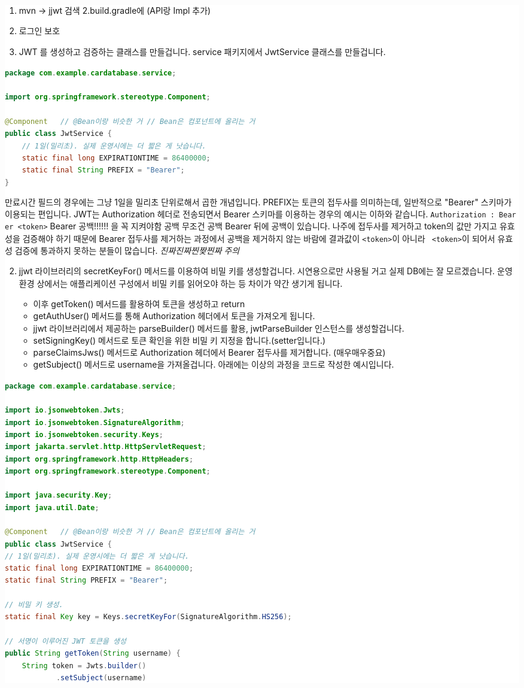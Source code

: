 1. mvn -> jjwt 검색
   2.build.gradle에 (API랑 Impl 추가)

2. 로그인 보호
3. JWT 를 생성하고 검증하는 클래스를 만들겁니다. service 패키지에서 JwtService 클래스를 만들겁니다.

```java
package com.example.cardatabase.service;

import org.springframework.stereotype.Component;

@Component   // @Bean이랑 비슷한 거 // Bean은 컴포넌트에 올리는 거
public class JwtService {
    // 1일(밀리초). 실제 운영시에는 더 짧은 게 낫습니다.
    static final long EXPIRATIONTIME = 86400000;
    static final String PREFIX = "Bearer";
}
```

만료시간 필드의 경우에는 그냥 1일을 밀리초 단위로해서 곱한 개념입니다.
PREFIX는 토큰의 접두사를 의미하는데, 일반적으로 "Bearer" 스키마가 이용되는 편입니다.
JWT는 Authorization 헤더로 전송되면서 Bearer 스키마를 이용하는 경우의 예시는 이하와 같습니다.
`Authorization : Bearer <token>` Bearer 공백!!!!!! <token> 을 꼭 지켜야함 공백 무조건 공백
Bearer 뒤에 공백이 있습니다. 나주에 접두사를 제거하고 token의 값만 가지고 유효성을 검증해야 하기 때문에 Bearer 접두사를 제거하는 과정에서 공백을 제거하지 않는 바람에 결과값이
`<token>`이 아니라 ` <token>`이 되어서 유효성 검증에 통과하지 못하는 분들이 많습니다.
_진짜진짜찐짲찐짜 주의_

2. jjwt 라이브러리의 secretKeyFor() 메서드를 이용하여 비밀 키를 생성할겁니다. 시연용으로만 사용될 거고 실제 DB에는 잘 모르겠습니다. 운영 환경 상에서는 애플리케이션
   구성에서 비밀 키를 읽어오야 하는 등 차이가 약간 생기게 됩니다.


    - 이후 getToken() 메서드를 활용하여 토큰을 생성하고 return
    - getAuthUser() 메서드를 통해 Authorization 헤더에서 토큰을 가져오게 됩니다.
    - jjwt 라이브러리에서 제공하는 parseBuilder() 메서드를 활용, jwtParseBuilder 인스턴스를 생성할겁니다.
    - setSigningKey() 메서드로 토큰 확인을 위한 비밀 키 지정을 합니다.(setter입니다.)
    - parseClaimsJws() 메서드로 Authorization 헤더에서 Bearer 접두사를 제거합니다.
      (매우매우중요)
    - getSubject() 메서드로 username을 가져올겁니다. 아래에는 이상의 과정을 코드로 작성한 예시입니다.

```java
package com.example.cardatabase.service;

import io.jsonwebtoken.Jwts;
import io.jsonwebtoken.SignatureAlgorithm;
import io.jsonwebtoken.security.Keys;
import jakarta.servlet.http.HttpServletRequest;
import org.springframework.http.HttpHeaders;
import org.springframework.stereotype.Component;

import java.security.Key;
import java.util.Date;

@Component   // @Bean이랑 비슷한 거 // Bean은 컴포넌트에 올리는 거
public class JwtService {
// 1일(밀리초). 실제 운영시에는 더 짧은 게 낫습니다.
static final long EXPIRATIONTIME = 86400000;
static final String PREFIX = "Bearer";

// 비밀 키 생성.
static final Key key = Keys.secretKeyFor(SignatureAlgorithm.HS256);

// 서명이 이루어진 JWT 토큰을 생성
public String getToken(String username) {
    String token = Jwts.builder()
            .setSubject(username)
```